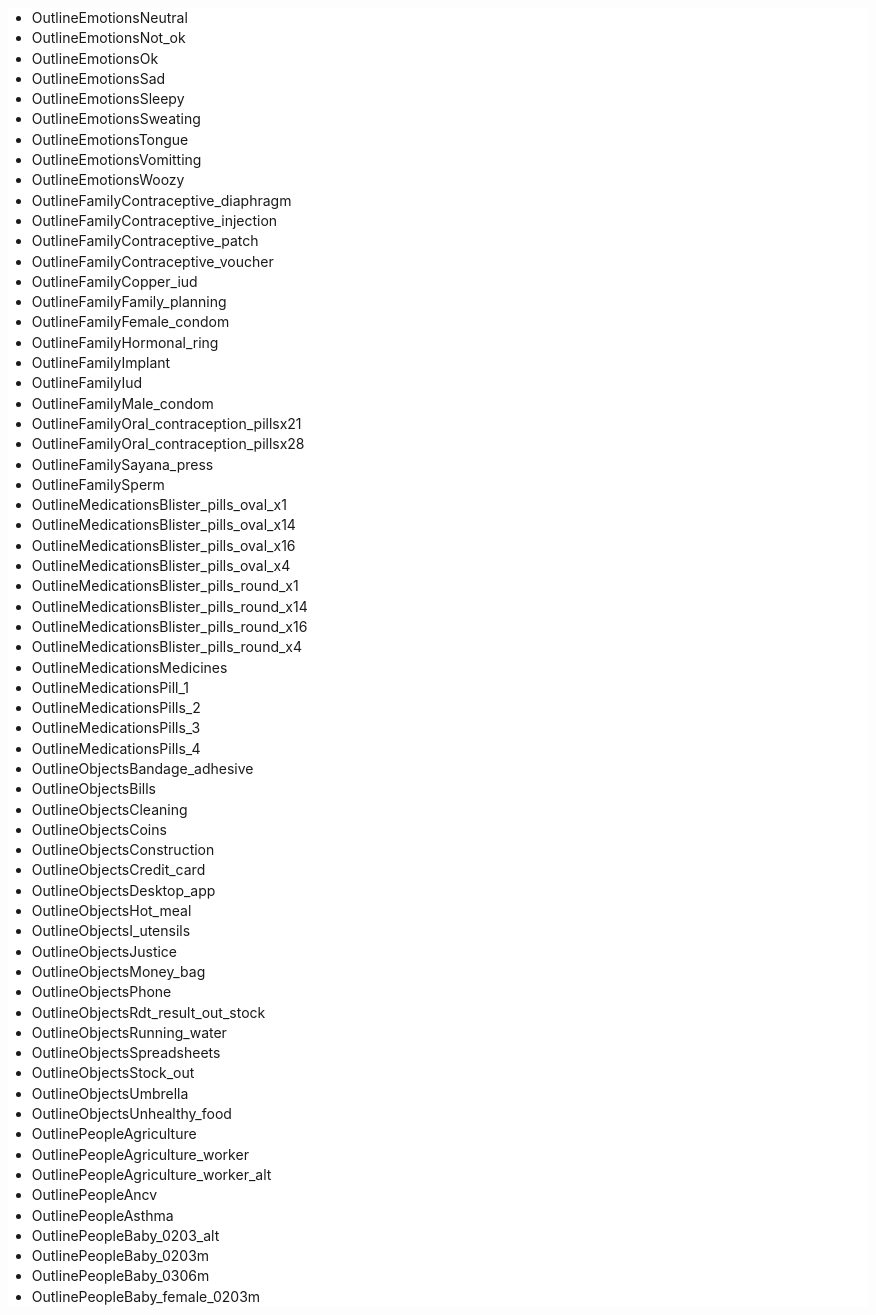 - OutlineEmotionsNeutral
- OutlineEmotionsNot_ok
- OutlineEmotionsOk
- OutlineEmotionsSad
- OutlineEmotionsSleepy
- OutlineEmotionsSweating
- OutlineEmotionsTongue
- OutlineEmotionsVomitting
- OutlineEmotionsWoozy
- OutlineFamilyContraceptive_diaphragm
- OutlineFamilyContraceptive_injection
- OutlineFamilyContraceptive_patch
- OutlineFamilyContraceptive_voucher
- OutlineFamilyCopper_iud
- OutlineFamilyFamily_planning
- OutlineFamilyFemale_condom
- OutlineFamilyHormonal_ring
- OutlineFamilyImplant
- OutlineFamilyIud
- OutlineFamilyMale_condom
- OutlineFamilyOral_contraception_pillsx21
- OutlineFamilyOral_contraception_pillsx28
- OutlineFamilySayana_press
- OutlineFamilySperm
- OutlineMedicationsBlister_pills_oval_x1
- OutlineMedicationsBlister_pills_oval_x14
- OutlineMedicationsBlister_pills_oval_x16
- OutlineMedicationsBlister_pills_oval_x4
- OutlineMedicationsBlister_pills_round_x1
- OutlineMedicationsBlister_pills_round_x14
- OutlineMedicationsBlister_pills_round_x16
- OutlineMedicationsBlister_pills_round_x4
- OutlineMedicationsMedicines
- OutlineMedicationsPill_1
- OutlineMedicationsPills_2
- OutlineMedicationsPills_3
- OutlineMedicationsPills_4
- OutlineObjectsBandage_adhesive
- OutlineObjectsBills
- OutlineObjectsCleaning
- OutlineObjectsCoins
- OutlineObjectsConstruction
- OutlineObjectsCredit_card
- OutlineObjectsDesktop_app
- OutlineObjectsHot_meal
- OutlineObjectsI_utensils
- OutlineObjectsJustice
- OutlineObjectsMoney_bag
- OutlineObjectsPhone
- OutlineObjectsRdt_result_out_stock
- OutlineObjectsRunning_water
- OutlineObjectsSpreadsheets
- OutlineObjectsStock_out
- OutlineObjectsUmbrella
- OutlineObjectsUnhealthy_food
- OutlinePeopleAgriculture
- OutlinePeopleAgriculture_worker
- OutlinePeopleAgriculture_worker_alt
- OutlinePeopleAncv
- OutlinePeopleAsthma
- OutlinePeopleBaby_0203_alt
- OutlinePeopleBaby_0203m
- OutlinePeopleBaby_0306m
- OutlinePeopleBaby_female_0203m